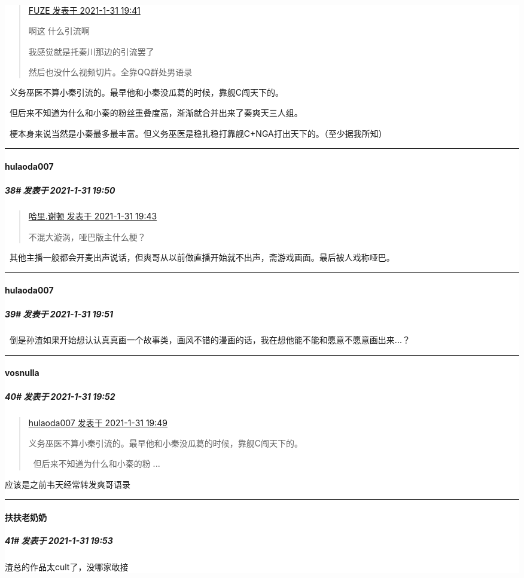 
<blockquote><a href="httphttps://bbs.saraba1st.com/2b/forum.php?mod=redirect&amp;goto=findpost&amp;pid=50200321&amp;ptid=1985600" target="_blank">FUZE 发表于 2021-1-31 19:41</a>

啊这 什么引流啊

我感觉就是托秦川那边的引流罢了

然后也没什么视频切片。全靠QQ群处男语录</blockquote>
  义务巫医不算小秦引流的。最早他和小秦没瓜葛的时候，靠舰C闯天下的。

  但后来不知道为什么和小秦的粉丝重叠度高，渐渐就合并出来了秦爽天三人组。


  梗本身来说当然是小秦最多最丰富。但义务巫医是稳扎稳打靠舰C+NGA打出天下的。（至少据我所知）


-----

####  hulaoda007  
##### 38#       发表于 2021-1-31 19:50


<blockquote><a href="httphttps://bbs.saraba1st.com/2b/forum.php?mod=redirect&amp;goto=findpost&amp;pid=50200336&amp;ptid=1985600" target="_blank">哈里.谢顿 发表于 2021-1-31 19:43</a>

不混大漩涡，哑巴版主什么梗？</blockquote>
  其他主播一般都会开麦出声说话，但爽哥从以前做直播开始就不出声，斋游戏画面。最后被人戏称哑巴。


-----

####  hulaoda007  
##### 39#       发表于 2021-1-31 19:51


  倒是孙渣如果开始想认认真真画一个故事类，画风不错的漫画的话，我在想他能不能和愿意不愿意画出来...？


-----

####  vosnulla  
##### 40#       发表于 2021-1-31 19:52


<blockquote><a href="httphttps://bbs.saraba1st.com/2b/forum.php?mod=redirect&amp;goto=findpost&amp;pid=50200388&amp;ptid=1985600" target="_blank">hulaoda007 发表于 2021-1-31 19:49</a>

义务巫医不算小秦引流的。最早他和小秦没瓜葛的时候，靠舰C闯天下的。

  但后来不知道为什么和小秦的粉 ...</blockquote>
应该是之前韦天经常转发爽哥语录


-----

####  扶扶老奶奶  
##### 41#       发表于 2021-1-31 19:53


渣总的作品太cult了，没哪家敢接
